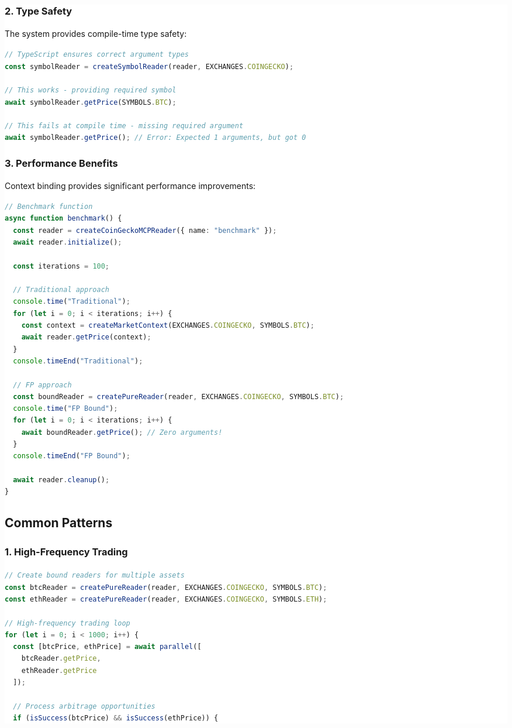 ### 2. Type Safety

The system provides compile-time type safety:

```typescript
// TypeScript ensures correct argument types
const symbolReader = createSymbolReader(reader, EXCHANGES.COINGECKO);

// This works - providing required symbol
await symbolReader.getPrice(SYMBOLS.BTC);

// This fails at compile time - missing required argument
await symbolReader.getPrice(); // Error: Expected 1 arguments, but got 0
```

### 3. Performance Benefits

Context binding provides significant performance improvements:

```typescript
// Benchmark function
async function benchmark() {
  const reader = createCoinGeckoMCPReader({ name: "benchmark" });
  await reader.initialize();
  
  const iterations = 100;
  
  // Traditional approach
  console.time("Traditional");
  for (let i = 0; i < iterations; i++) {
    const context = createMarketContext(EXCHANGES.COINGECKO, SYMBOLS.BTC);
    await reader.getPrice(context);
  }
  console.timeEnd("Traditional");
  
  // FP approach
  const boundReader = createPureReader(reader, EXCHANGES.COINGECKO, SYMBOLS.BTC);
  console.time("FP Bound");
  for (let i = 0; i < iterations; i++) {
    await boundReader.getPrice(); // Zero arguments!
  }
  console.timeEnd("FP Bound");
  
  await reader.cleanup();
}
```

## Common Patterns

### 1. High-Frequency Trading

```typescript
// Create bound readers for multiple assets
const btcReader = createPureReader(reader, EXCHANGES.COINGECKO, SYMBOLS.BTC);
const ethReader = createPureReader(reader, EXCHANGES.COINGECKO, SYMBOLS.ETH);

// High-frequency trading loop
for (let i = 0; i < 1000; i++) {
  const [btcPrice, ethPrice] = await parallel([
    btcReader.getPrice,
    ethReader.getPrice
  ]);
  
  // Process arbitrage opportunities
  if (isSuccess(btcPrice) && isSuccess(ethPrice)) {
```